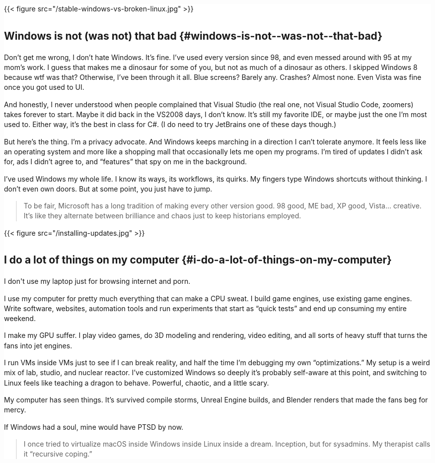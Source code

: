 {{< figure src="/stable-windows-vs-broken-linux.jpg" >}}


## Windows is not (was not) that bad {#windows-is-not--was-not--that-bad}

Don’t get me wrong, I don’t hate Windows. It’s fine. I’ve used every version since 98, and even messed around with 95 at my mom’s work. I guess that makes me a dinosaur for some of you, but not as much of a dinosaur as others. I skipped Windows 8 because wtf was that? Otherwise, I’ve been through it all. Blue screens? Barely any. Crashes? Almost none. Even Vista was fine once you got used to UI.

And honestly, I never understood when people complained that Visual Studio (the real one, not Visual Studio Code, zoomers) takes forever to start. Maybe it did back in the VS2008 days, I don’t know. It’s still my favorite IDE, or maybe just the one I’m most used to. Either way, it’s the best in class for C#. (I do need to try JetBrains one of these days though.)

But here’s the thing. I’m a privacy advocate. And Windows keeps marching in a direction I can’t tolerate anymore. It feels less like an operating system and more like a shopping mall that occasionally lets me open my programs. I’m tired of updates I didn’t ask for, ads I didn’t agree to, and “features” that spy on me in the background.

I’ve used Windows my whole life. I know its ways, its workflows, its quirks. My fingers type Windows shortcuts without thinking. I don’t even own doors. But at some point, you just have to jump.

> To be fair, Microsoft has a long tradition of making every other version good. 98 good, ME bad, XP good, Vista... creative.
> It’s like they alternate between brilliance and chaos just to keep historians employed.

{{< figure src="/installing-updates.jpg" >}}


## I do a lot of things on my computer {#i-do-a-lot-of-things-on-my-computer}

I don't use my laptop just for browsing internet and porn.

I use my computer for pretty much everything that can make a CPU sweat. I build game engines, use existing game engines. Write software, websites, automation tools and run experiments that start as “quick tests” and end up consuming my entire weekend.

I make my GPU suffer. I play video games, do 3D modeling and rendering, video editing, and all sorts of heavy stuff that turns the fans into jet engines.

I run VMs inside VMs just to see if I can break reality, and half the time I’m debugging my own “optimizations.” My setup is a weird mix of lab, studio, and nuclear reactor. I’ve customized Windows so deeply it’s probably self-aware at this point, and switching to Linux feels like teaching a dragon to behave. Powerful, chaotic, and a little scary.

My computer has seen things. It’s survived compile storms, Unreal Engine builds, and Blender renders that made the fans beg for mercy.

If Windows had a soul, mine would have PTSD by now.

> I once tried to virtualize macOS inside Windows inside Linux inside a dream. Inception, but for sysadmins.
> My therapist calls it “recursive coping.”
